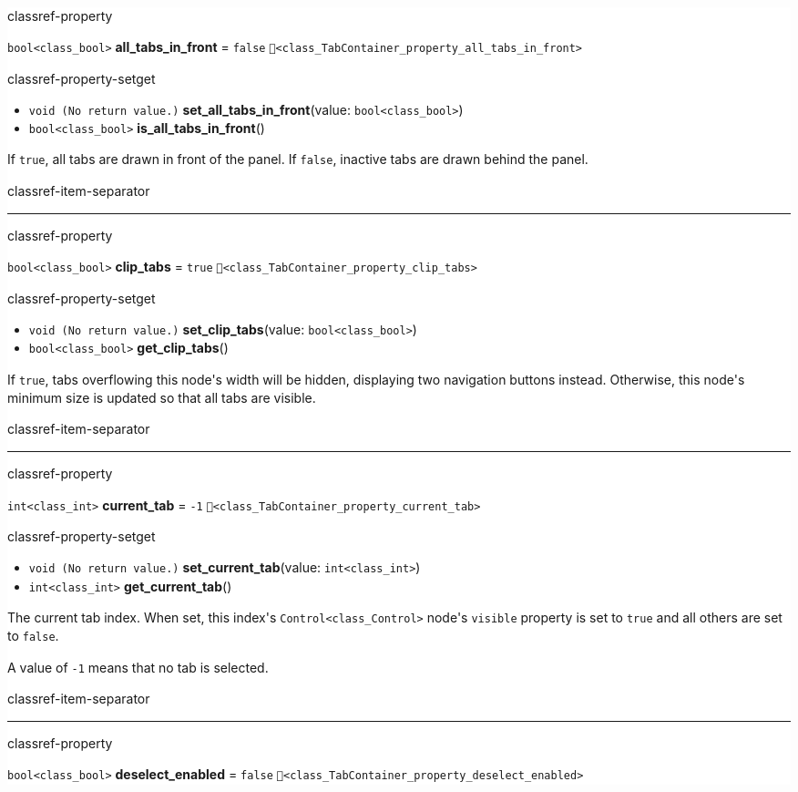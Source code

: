 classref-property

`bool<class_bool>` **all\_tabs\_in\_front** = `false`
`🔗<class_TabContainer_property_all_tabs_in_front>`

classref-property-setget

-   `void (No return value.)` **set\_all\_tabs\_in\_front**(value:
    `bool<class_bool>`)
-   `bool<class_bool>` **is\_all\_tabs\_in\_front**()

If `true`, all tabs are drawn in front of the panel. If `false`,
inactive tabs are drawn behind the panel.

classref-item-separator

------------------------------------------------------------------------

classref-property

`bool<class_bool>` **clip\_tabs** = `true`
`🔗<class_TabContainer_property_clip_tabs>`

classref-property-setget

-   `void (No return value.)` **set\_clip\_tabs**(value:
    `bool<class_bool>`)
-   `bool<class_bool>` **get\_clip\_tabs**()

If `true`, tabs overflowing this node's width will be hidden, displaying
two navigation buttons instead. Otherwise, this node's minimum size is
updated so that all tabs are visible.

classref-item-separator

------------------------------------------------------------------------

classref-property

`int<class_int>` **current\_tab** = `-1`
`🔗<class_TabContainer_property_current_tab>`

classref-property-setget

-   `void (No return value.)` **set\_current\_tab**(value:
    `int<class_int>`)
-   `int<class_int>` **get\_current\_tab**()

The current tab index. When set, this index's `Control<class_Control>`
node's `visible` property is set to `true` and all others are set to
`false`.

A value of `-1` means that no tab is selected.

classref-item-separator

------------------------------------------------------------------------

classref-property

`bool<class_bool>` **deselect\_enabled** = `false`
`🔗<class_TabContainer_property_deselect_enabled>`
